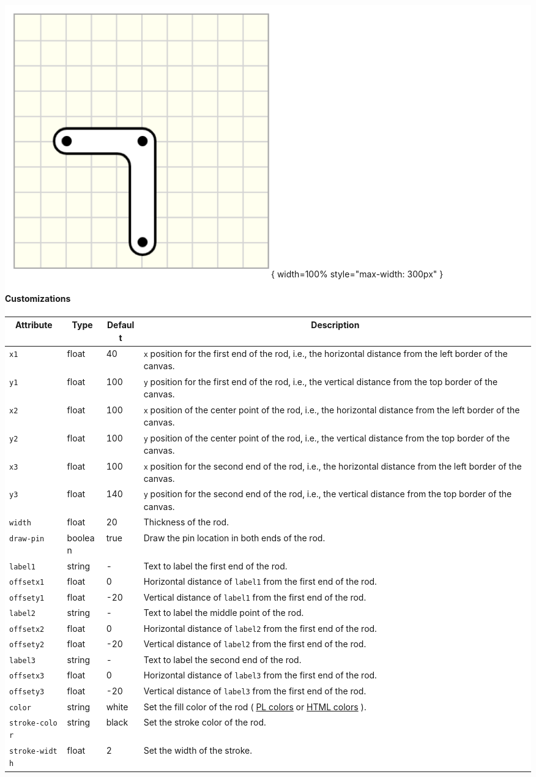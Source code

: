 ![A 3-point rod element in PrairieLearn](pl-3pointrod.png){ width=100% style="max-width: 300px" }

#### Customizations

| Attribute      | Type    | Default | Description                                                                                                                                                            |
| -------------- | ------- | ------- | ---------------------------------------------------------------------------------------------------------------------------------------------------------------------- |
| `x1`           | float   | 40      | `x` position for the first end of the rod, i.e., the horizontal distance from the left border of the canvas.                                                           |
| `y1`           | float   | 100     | `y` position for the first end of the rod, i.e., the vertical distance from the top border of the canvas.                                                              |
| `x2`           | float   | 100     | `x` position of the center point of the rod, i.e., the horizontal distance from the left border of the canvas.                                                         |
| `y2`           | float   | 100     | `y` position of the center point of the rod, i.e., the vertical distance from the top border of the canvas.                                                            |
| `x3`           | float   | 100     | `x` position for the second end of the rod, i.e., the horizontal distance from the left border of the canvas.                                                          |
| `y3`           | float   | 140     | `y` position for the second end of the rod, i.e., the vertical distance from the top border of the canvas.                                                             |
| `width`        | float   | 20      | Thickness of the rod.                                                                                                                                                  |
| `draw-pin`     | boolean | true    | Draw the pin location in both ends of the rod.                                                                                                                         |
| `label1`       | string  | -       | Text to label the first end of the rod.                                                                                                                                |
| `offsetx1`     | float   | 0       | Horizontal distance of `label1` from the first end of the rod.                                                                                                         |
| `offsety1`     | float   | -20     | Vertical distance of `label1` from the first end of the rod.                                                                                                           |
| `label2`       | string  | -       | Text to label the middle point of the rod.                                                                                                                             |
| `offsetx2`     | float   | 0       | Horizontal distance of `label2` from the first end of the rod.                                                                                                         |
| `offsety2`     | float   | -20     | Vertical distance of `label2` from the first end of the rod.                                                                                                           |
| `label3`       | string  | -       | Text to label the second end of the rod.                                                                                                                               |
| `offsetx3`     | float   | 0       | Horizontal distance of `label3` from the first end of the rod.                                                                                                         |
| `offsety3`     | float   | -20     | Vertical distance of `label3` from the first end of the rod.                                                                                                           |
| `color`        | string  | white   | Set the fill color of the rod ( [PL colors](https://prairielearn.readthedocs.io/en/latest/course/#colors) or [HTML colors](https://htmlcolorcodes.com/color-chart/) ). |
| `stroke-color` | string  | black   | Set the stroke color of the rod.                                                                                                                                       |
| `stroke-width` | float   | 2       | Set the width of the stroke.                                                                                                                                           |
